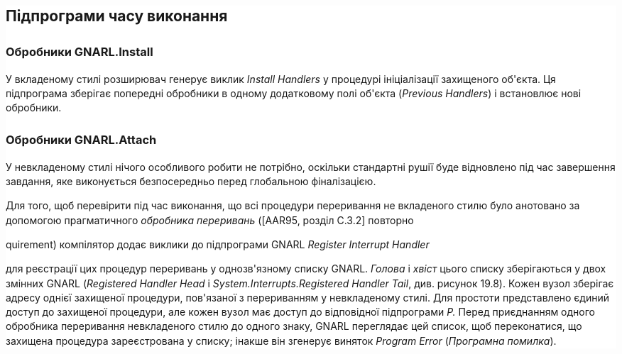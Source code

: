 ## Підпрограми часу виконання

### Обробники GNARL.Install

У вкладеному стилі розширювач генерує виклик *Install Handlers* у
процедурі ініціалізації захищеного об\'єкта. Ця підпрограма зберігає
попередні обробники в одному додатковому полі об\'єкта (*Previous
Handlers*) і встановлює нові обробники.

### Обробники GNARL.Attach

У невкладеному стилі нічого особливого робити не потрібно, оскільки
стандартні рушії буде відновлено під час завершення завдання, яке
виконується безпосередньо перед глобальною фіналізацією.

Для того, щоб перевірити під час виконання, що всі процедури
переривання не вкладеного стилю було анотовано за допомогою
прагматичного *обробника переривань* (\[AAR95, розділ C.3.2\] повторно

quirement) компілятор додає виклики до підпрограми GNARL *Register
Interrupt Handler*

для реєстрації цих процедур переривань у однозв\'язному списку GNARL.
*Голова* і *хвіст* цього списку зберігаються у двох змінних GNARL
(*Registered Handler Head* і *System.Interrupts.Registered Handler
Tail*, див. рисунок 19.8). Кожен вузол зберігає адресу однієї
захищеної процедури, пов\'язаної з перериванням у невкладеному стилі.
Для простоти представлено єдиний доступ до захищеної процедури, але
кожен вузол має доступ до відповідної підпрограми *P.* Перед
приєднанням одного обробника переривання невкладеного стилю до одного
знаку, GNARL переглядає цей список, щоб переконатися, що захищена
процедура зареєстрована у списку; інакше він згенерує виняток *Program
Error* (*Програмна помилка*).
